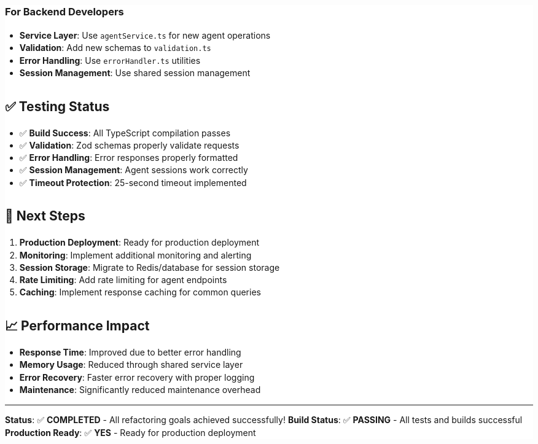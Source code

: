 ### For Backend Developers
- **Service Layer**: Use `agentService.ts` for new agent operations
- **Validation**: Add new schemas to `validation.ts`
- **Error Handling**: Use `errorHandler.ts` utilities
- **Session Management**: Use shared session management

## ✅ Testing Status

- ✅ **Build Success**: All TypeScript compilation passes
- ✅ **Validation**: Zod schemas properly validate requests
- ✅ **Error Handling**: Error responses properly formatted
- ✅ **Session Management**: Agent sessions work correctly
- ✅ **Timeout Protection**: 25-second timeout implemented

## 🎯 Next Steps

1. **Production Deployment**: Ready for production deployment
2. **Monitoring**: Implement additional monitoring and alerting
3. **Session Storage**: Migrate to Redis/database for session storage
4. **Rate Limiting**: Add rate limiting for agent endpoints
5. **Caching**: Implement response caching for common queries

## 📈 Performance Impact

- **Response Time**: Improved due to better error handling
- **Memory Usage**: Reduced through shared service layer
- **Error Recovery**: Faster error recovery with proper logging
- **Maintenance**: Significantly reduced maintenance overhead

---

**Status**: ✅ **COMPLETED** - All refactoring goals achieved successfully!
**Build Status**: ✅ **PASSING** - All tests and builds successful
**Production Ready**: ✅ **YES** - Ready for production deployment 